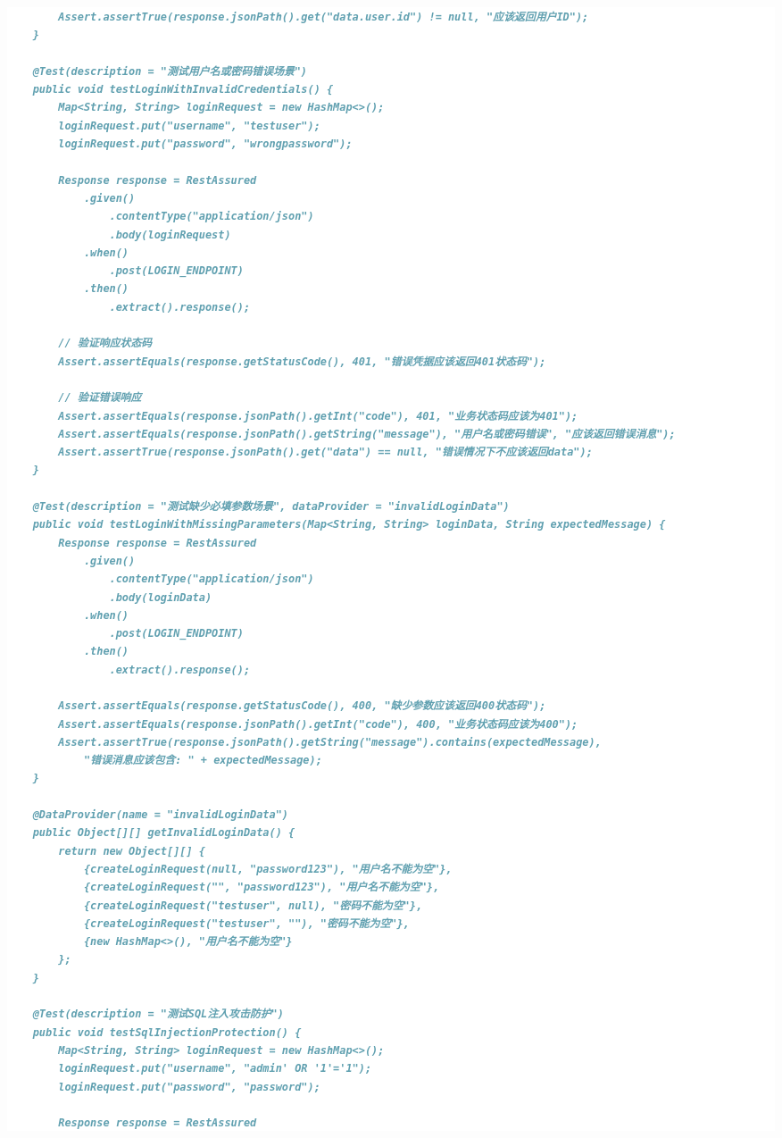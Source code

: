 ```markdown
        Assert.assertTrue(response.jsonPath().get("data.user.id") != null, "应该返回用户ID");
    }
    
    @Test(description = "测试用户名或密码错误场景")
    public void testLoginWithInvalidCredentials() {
        Map<String, String> loginRequest = new HashMap<>();
        loginRequest.put("username", "testuser");
        loginRequest.put("password", "wrongpassword");
        
        Response response = RestAssured
            .given()
                .contentType("application/json")
                .body(loginRequest)
            .when()
                .post(LOGIN_ENDPOINT)
            .then()
                .extract().response();
        
        // 验证响应状态码
        Assert.assertEquals(response.getStatusCode(), 401, "错误凭据应该返回401状态码");
        
        // 验证错误响应
        Assert.assertEquals(response.jsonPath().getInt("code"), 401, "业务状态码应该为401");
        Assert.assertEquals(response.jsonPath().getString("message"), "用户名或密码错误", "应该返回错误消息");
        Assert.assertTrue(response.jsonPath().get("data") == null, "错误情况下不应该返回data");
    }
    
    @Test(description = "测试缺少必填参数场景", dataProvider = "invalidLoginData")
    public void testLoginWithMissingParameters(Map<String, String> loginData, String expectedMessage) {
        Response response = RestAssured
            .given()
                .contentType("application/json")
                .body(loginData)
            .when()
                .post(LOGIN_ENDPOINT)
            .then()
                .extract().response();
        
        Assert.assertEquals(response.getStatusCode(), 400, "缺少参数应该返回400状态码");
        Assert.assertEquals(response.jsonPath().getInt("code"), 400, "业务状态码应该为400");
        Assert.assertTrue(response.jsonPath().getString("message").contains(expectedMessage), 
            "错误消息应该包含: " + expectedMessage);
    }
    
    @DataProvider(name = "invalidLoginData")
    public Object[][] getInvalidLoginData() {
        return new Object[][] {
            {createLoginRequest(null, "password123"), "用户名不能为空"},
            {createLoginRequest("", "password123"), "用户名不能为空"},
            {createLoginRequest("testuser", null), "密码不能为空"},
            {createLoginRequest("testuser", ""), "密码不能为空"},
            {new HashMap<>(), "用户名不能为空"}
        };
    }
    
    @Test(description = "测试SQL注入攻击防护")
    public void testSqlInjectionProtection() {
        Map<String, String> loginRequest = new HashMap<>();
        loginRequest.put("username", "admin' OR '1'='1");
        loginRequest.put("password", "password");
        
        Response response = RestAssured
```